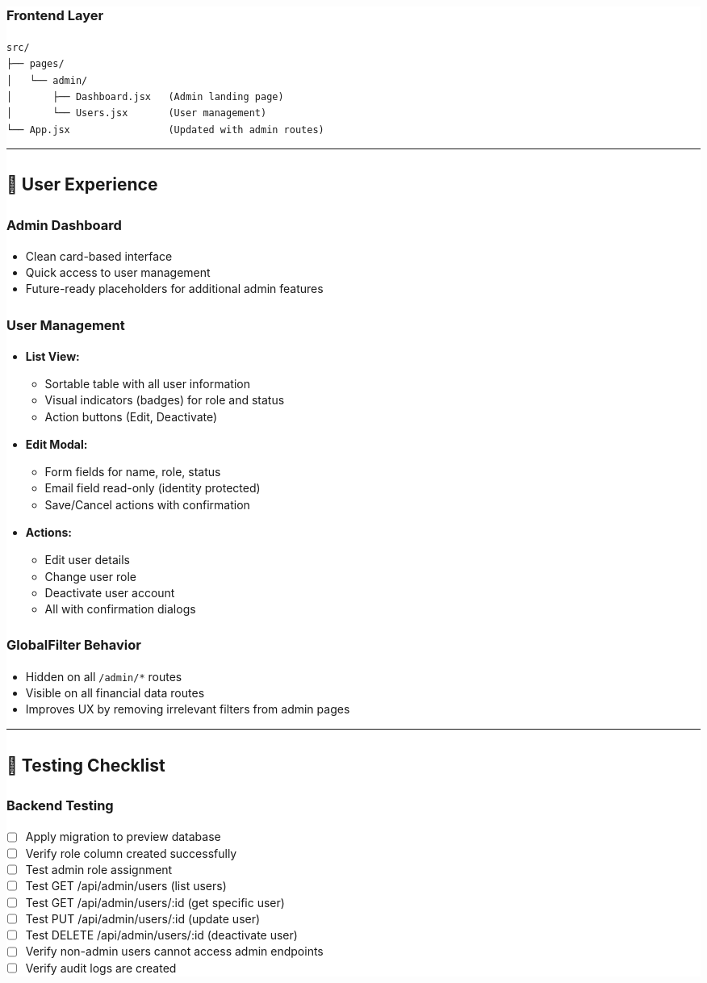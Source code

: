 ### Frontend Layer
```
src/
├── pages/
│   └── admin/
│       ├── Dashboard.jsx   (Admin landing page)
│       └── Users.jsx       (User management)
└── App.jsx                 (Updated with admin routes)
```

---

## 🎨 User Experience

### Admin Dashboard
- Clean card-based interface
- Quick access to user management
- Future-ready placeholders for additional admin features

### User Management
- **List View:**
  - Sortable table with all user information
  - Visual indicators (badges) for role and status
  - Action buttons (Edit, Deactivate)
  
- **Edit Modal:**
  - Form fields for name, role, status
  - Email field read-only (identity protected)
  - Save/Cancel actions with confirmation

- **Actions:**
  - Edit user details
  - Change user role
  - Deactivate user account
  - All with confirmation dialogs

### GlobalFilter Behavior
- Hidden on all `/admin/*` routes
- Visible on all financial data routes
- Improves UX by removing irrelevant filters from admin pages

---

## 🧪 Testing Checklist

### Backend Testing
- [ ] Apply migration to preview database
- [ ] Verify role column created successfully
- [ ] Test admin role assignment
- [ ] Test GET /api/admin/users (list users)
- [ ] Test GET /api/admin/users/:id (get specific user)
- [ ] Test PUT /api/admin/users/:id (update user)
- [ ] Test DELETE /api/admin/users/:id (deactivate user)
- [ ] Verify non-admin users cannot access admin endpoints
- [ ] Verify audit logs are created
